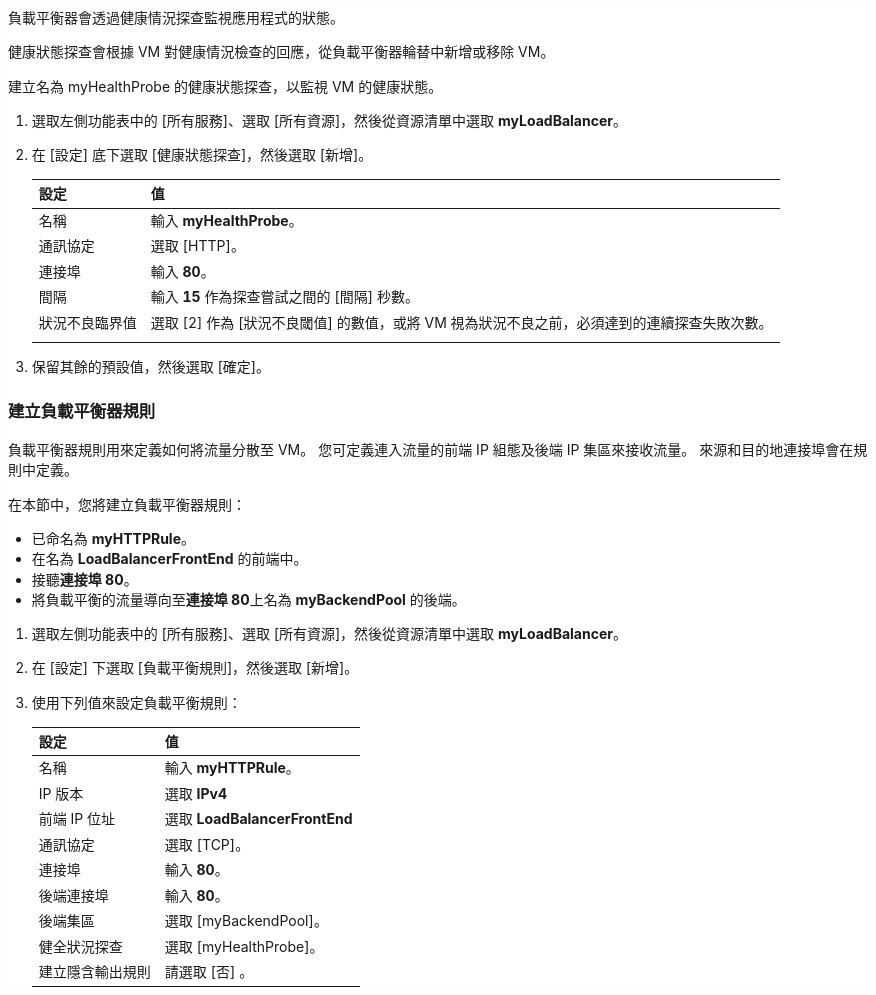 負載平衡器會透過健康情況探查監視應用程式的狀態。 

健康狀態探查會根據 VM 對健康情況檢查的回應，從負載平衡器輪替中新增或移除 VM。 

建立名為 myHealthProbe 的健康狀態探查，以監視 VM 的健康狀態。

1. 選取左側功能表中的 [所有服務]、選取 [所有資源]，然後從資源清單中選取 **myLoadBalancer**。

2. 在 [設定] 底下選取 [健康狀態探查]，然後選取 [新增]。
    
    | 設定 | 值 |
    | ------- | ----- |
    | 名稱 | 輸入 **myHealthProbe**。 |
    | 通訊協定 | 選取 [HTTP]。 |
    | 連接埠 | 輸入 **80**。|
    | 間隔 | 輸入 **15** 作為探查嘗試之間的 [間隔]  秒數。 |
    | 狀況不良臨界值 | 選取 [2] 作為 [狀況不良閾值] 的數值，或將 VM 視為狀況不良之前，必須達到的連續探查失敗次數。|
    | | |

3. 保留其餘的預設值，然後選取 [確定]。

### <a name="create-a-load-balancer-rule"></a>建立負載平衡器規則

負載平衡器規則用來定義如何將流量分散至 VM。 您可定義連入流量的前端 IP 組態及後端 IP 集區來接收流量。 來源和目的地連接埠會在規則中定義。 

在本節中，您將建立負載平衡器規則：

* 已命名為 **myHTTPRule**。
* 在名為 **LoadBalancerFrontEnd** 的前端中。
* 接聽**連接埠 80**。
* 將負載平衡的流量導向至**連接埠 80**上名為 **myBackendPool** 的後端。

1. 選取左側功能表中的 [所有服務]、選取 [所有資源]，然後從資源清單中選取 **myLoadBalancer**。

2. 在 [設定] 下選取 [負載平衡規則]，然後選取 [新增]。

3. 使用下列值來設定負載平衡規則：
    
    | 設定 | 值 |
    | ------- | ----- |
    | 名稱 | 輸入 **myHTTPRule**。 |
    | IP 版本 | 選取 **IPv4** |
    | 前端 IP 位址 | 選取 **LoadBalancerFrontEnd** |
    | 通訊協定 | 選取 [TCP]。 |
    | 連接埠 | 輸入 **80**。|
    | 後端連接埠 | 輸入 **80**。 |
    | 後端集區 | 選取 [myBackendPool]。|
    | 健全狀況探查 | 選取 [myHealthProbe]。 |
    | 建立隱含輸出規則 | 請選取 [否] 。

